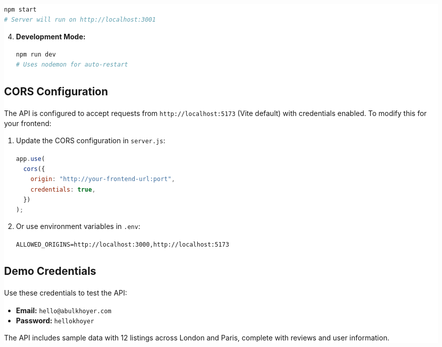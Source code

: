    ```bash
   npm start
   # Server will run on http://localhost:3001
   ```

4. **Development Mode:**
   ```bash
   npm run dev
   # Uses nodemon for auto-restart
   ```

## CORS Configuration

The API is configured to accept requests from `http://localhost:5173` (Vite default) with credentials enabled. To modify this for your frontend:

1. Update the CORS configuration in `server.js`:

   ```javascript
   app.use(
     cors({
       origin: "http://your-frontend-url:port",
       credentials: true,
     })
   );
   ```

2. Or use environment variables in `.env`:
   ```
   ALLOWED_ORIGINS=http://localhost:3000,http://localhost:5173
   ```

## Demo Credentials

Use these credentials to test the API:

- **Email:** `hello@abulkhoyer.com`
- **Password:** `hellokhoyer`

The API includes sample data with 12 listings across London and Paris, complete with reviews and user information.
